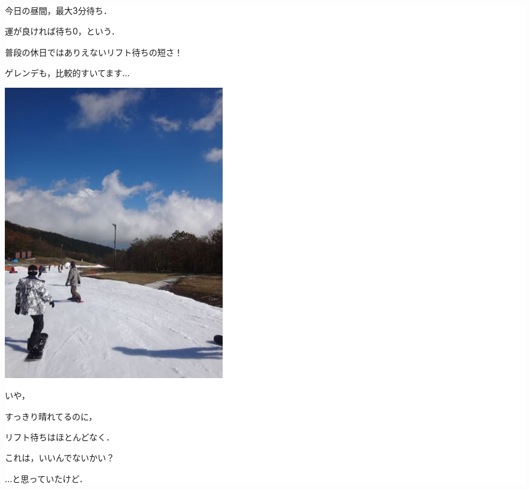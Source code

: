 


今日の昼間，最大3分待ち．


運が良ければ待ち0，という．


普段の休日ではありえないリフト待ちの短さ！





ゲレンデも，比較的すいてます…




![af8abe186ab9c61e00be4a2a7149c447.jpg](images/af8abe186ab9c61e00be4a2a7149c447.jpg)




いや，


すっきり晴れてるのに，


リフト待ちはほとんどなく．


これは，いいんでないかい？





…と思っていたけど．
